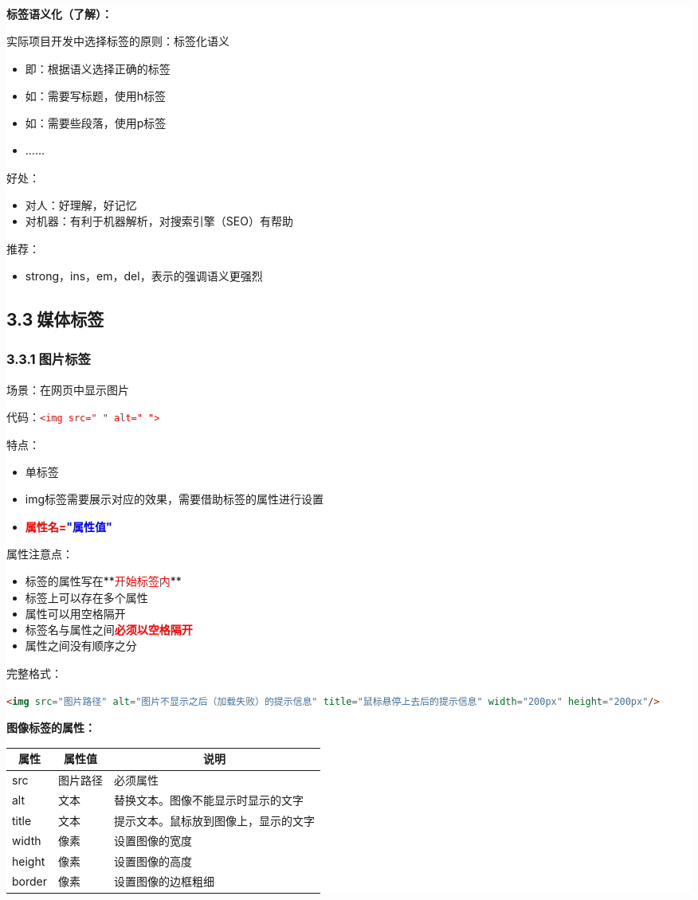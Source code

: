 **标签语义化（了解）：**

实际项目开发中选择标签的原则：标签化语义

- 即：根据语义选择正确的标签

- 如：需要写标题，使用h标签

- 如：需要些段落，使用p标签

- ......

好处：

- 对人：好理解，好记忆
- 对机器：有利于机器解析，对搜索引擎（SEO）有帮助

推荐：

- strong，ins，em，del，表示的强调语义更强烈

## 3.3 媒体标签

### 3.3.1 图片标签

场景：在网页中显示图片

代码：<font color="red">`<img src=" " alt=" ">`</font>

特点：

- 单标签

- img标签需要展示对应的效果，需要借助标签的属性进行设置

- **<font color="red">属性名=</font><font color="blue">"属性值"</font>**

属性注意点：

- 标签的属性写在**<font color="red">开始标签内</font>**
- 标签上可以存在多个属性
- 属性可以用空格隔开
- 标签名与属性之间<font color="red">**必须以空格隔开**</font>
- 属性之间没有顺序之分

完整格式：

```html
<img src="图片路径" alt="图片不显示之后（加载失败）的提示信息" title="鼠标悬停上去后的提示信息" width="200px" height="200px"/>
```

**图像标签的属性：**

| 属性     | 属性值  | 说明                 |
| ------ | ---- | ------------------ |
| src    | 图片路径 | 必须属性               |
| alt    | 文本   | 替换文本。图像不能显示时显示的文字  |
| title  | 文本   | 提示文本。鼠标放到图像上，显示的文字 |
| width  | 像素   | 设置图像的宽度            |
| height | 像素   | 设置图像的高度            |
| border | 像素   | 设置图像的边框粗细          |
